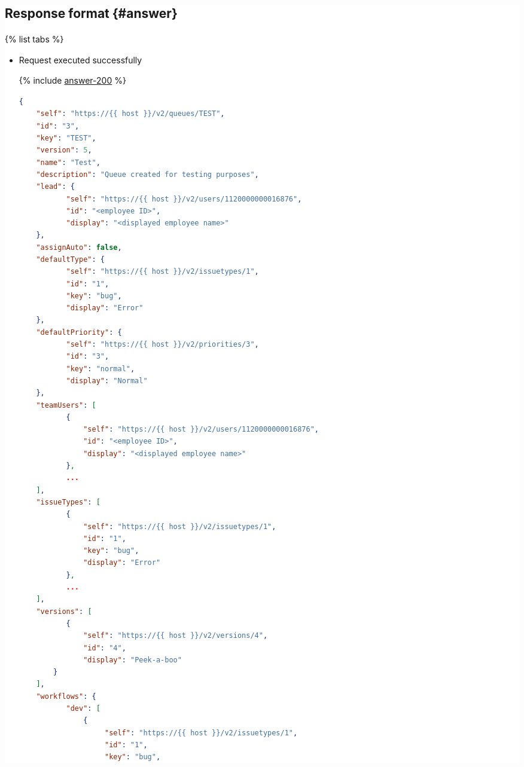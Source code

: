 ## Response format {#answer}

{% list tabs %}

- Request executed successfully

   {% include [answer-200](../../../_includes/tracker/api/answer-200.md) %}

   ```json
   {
       "self": "https://{{ host }}/v2/queues/TEST",
       "id": "3",
       "key": "TEST",
       "version": 5,
       "name": "Test",
       "description": "Queue created for testing purposes",
       "lead": {
              "self": "https://{{ host }}/v2/users/1120000000016876",
              "id": "<employee ID>",
              "display": "<displayed employee name>"
       },
       "assignAuto": false,
       "defaultType": {
              "self": "https://{{ host }}/v2/issuetypes/1",
              "id": "1",
              "key": "bug",
              "display": "Error"
       },
       "defaultPriority": {
              "self": "https://{{ host }}/v2/priorities/3",
              "id": "3",
              "key": "normal",
              "display": "Normal"
       },
       "teamUsers": [
              {
                  "self": "https://{{ host }}/v2/users/1120000000016876",
                  "id": "<employee ID>",
                  "display": "<displayed employee name>"
              },
              ...
       ],
       "issueTypes": [
              {
                  "self": "https://{{ host }}/v2/issuetypes/1",
                  "id": "1",
                  "key": "bug",
                  "display": "Error"
              },
              ...
       ],
       "versions": [
              {
                  "self": "https://{{ host }}/v2/versions/4",
                  "id": "4",
                  "display": "Peek-a-boo"
           }
       ],
       "workflows": {
              "dev": [
                  {
                       "self": "https://{{ host }}/v2/issuetypes/1",
                       "id": "1",
                       "key": "bug",
   ```